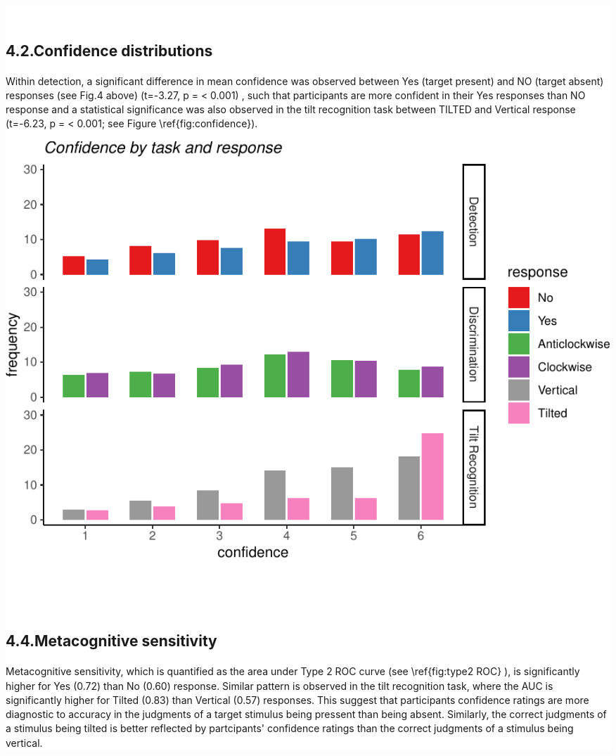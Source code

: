 

&nbsp;

## 4.2.Confidence distributions
Within detection, a significant difference in mean confidence was observed between Yes (target present) and NO (target absent) responses (see Fig.4 above) (t=-3.27, p = < 0.001) , such that participants are more confident in their Yes responses than NO response and a statistical significance was also observed in the tilt recognition task between TILTED and Vertical response (t=-6.23, p = < 0.001; see Figure \ref{fig:confidence}).

![\label{fig:confidence} Confidence distributions across three tasks and responses. Error bars represent the standard error of the mean.](Chudi-Thesis_files/figure-latex/unnamed-chunk-4-1.pdf) 

&nbsp;

&nbsp;


## 4.4.Metacognitive sensitivity
Metacognitive sensitivity, which is quantified as the area under Type 2 ROC curve (see    \ref{fig:type2 ROC} ), is significantly higher for Yes (0.72) than No (0.60) response. Similar pattern is observed in the tilt recognition task, where the AUC is significantly higher for Tilted (0.83) than Vertical (0.57) responses. This suggest that participants confidence ratings are more diagnostic to accuracy in the judgments of a target stimulus being pressent than being absent. Similarly, the correct judgments of a stimulus being tilted is better reflected by partcipants' confidence ratings than the correct judgments of a stimulus being vertical. 
